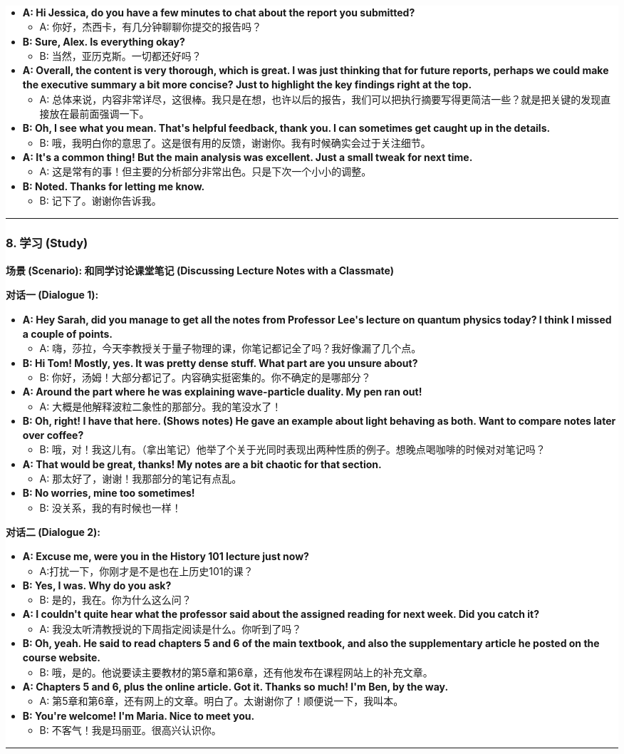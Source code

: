 * **A: Hi Jessica, do you have a few minutes to chat about the report you submitted?**
    * A: 你好，杰西卡，有几分钟聊聊你提交的报告吗？
* **B: Sure, Alex. Is everything okay?**
    * B: 当然，亚历克斯。一切都还好吗？
* **A: Overall, the content is very thorough, which is great. I was just thinking that for future reports, perhaps we could make the executive summary a bit more concise? Just to highlight the key findings right at the top.**
    * A: 总体来说，内容非常详尽，这很棒。我只是在想，也许以后的报告，我们可以把执行摘要写得更简洁一些？就是把关键的发现直接放在最前面强调一下。
* **B: Oh, I see what you mean. That's helpful feedback, thank you. I can sometimes get caught up in the details.**
    * B: 哦，我明白你的意思了。这是很有用的反馈，谢谢你。我有时候确实会过于关注细节。
* **A: It's a common thing! But the main analysis was excellent. Just a small tweak for next time.**
    * A: 这是常有的事！但主要的分析部分非常出色。只是下次一个小小的调整。
* **B: Noted. Thanks for letting me know.**
    * B: 记下了。谢谢你告诉我。

---

### **8. 学习 (Study)**

**场景 (Scenario): 和同学讨论课堂笔记 (Discussing Lecture Notes with a Classmate)**

**对话一 (Dialogue 1):**

* **A: Hey Sarah, did you manage to get all the notes from Professor Lee's lecture on quantum physics today? I think I missed a couple of points.**
    * A: 嗨，莎拉，今天李教授关于量子物理的课，你笔记都记全了吗？我好像漏了几个点。
* **B: Hi Tom! Mostly, yes. It was pretty dense stuff. What part are you unsure about?**
    * B: 你好，汤姆！大部分都记了。内容确实挺密集的。你不确定的是哪部分？
* **A: Around the part where he was explaining wave-particle duality. My pen ran out!**
    * A: 大概是他解释波粒二象性的那部分。我的笔没水了！
* **B: Oh, right! I have that here. (Shows notes) He gave an example about light behaving as both. Want to compare notes later over coffee?**
    * B: 哦，对！我这儿有。（拿出笔记）他举了个关于光同时表现出两种性质的例子。想晚点喝咖啡的时候对对笔记吗？
* **A: That would be great, thanks! My notes are a bit chaotic for that section.**
    * A: 那太好了，谢谢！我那部分的笔记有点乱。
* **B: No worries, mine too sometimes!**
    * B: 没关系，我的有时候也一样！

**对话二 (Dialogue 2):**

* **A: Excuse me, were you in the History 101 lecture just now?**
    * A:打扰一下，你刚才是不是也在上历史101的课？
* **B: Yes, I was. Why do you ask?**
    * B: 是的，我在。你为什么这么问？
* **A: I couldn't quite hear what the professor said about the assigned reading for next week. Did you catch it?**
    * A: 我没太听清教授说的下周指定阅读是什么。你听到了吗？
* **B: Oh, yeah. He said to read chapters 5 and 6 of the main textbook, and also the supplementary article he posted on the course website.**
    * B: 哦，是的。他说要读主要教材的第5章和第6章，还有他发布在课程网站上的补充文章。
* **A: Chapters 5 and 6, plus the online article. Got it. Thanks so much! I'm Ben, by the way.**
    * A: 第5章和第6章，还有网上的文章。明白了。太谢谢你了！顺便说一下，我叫本。
* **B: You're welcome! I'm Maria. Nice to meet you.**
    * B: 不客气！我是玛丽亚。很高兴认识你。

---